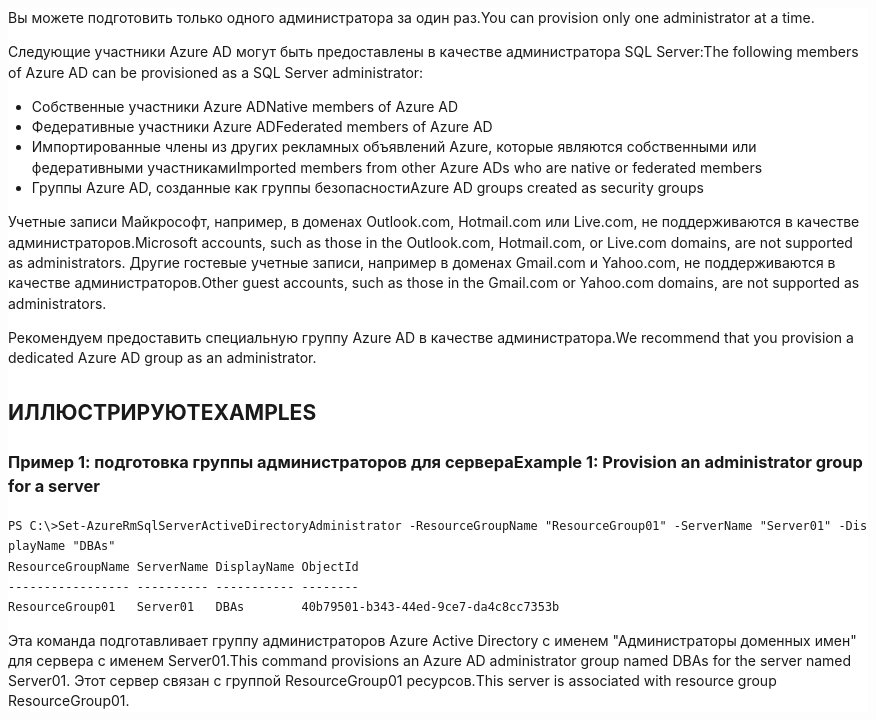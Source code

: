 <span data-ttu-id="09403-107">Вы можете подготовить только одного администратора за один раз.</span><span class="sxs-lookup"><span data-stu-id="09403-107">You can provision only one administrator at a time.</span></span>

<span data-ttu-id="09403-108">Следующие участники Azure AD могут быть предоставлены в качестве администратора SQL Server:</span><span class="sxs-lookup"><span data-stu-id="09403-108">The following members of Azure AD can be provisioned as a SQL Server administrator:</span></span>

- <span data-ttu-id="09403-109">Собственные участники Azure AD</span><span class="sxs-lookup"><span data-stu-id="09403-109">Native members of Azure AD</span></span> 
- <span data-ttu-id="09403-110">Федеративные участники Azure AD</span><span class="sxs-lookup"><span data-stu-id="09403-110">Federated members of Azure AD</span></span> 
- <span data-ttu-id="09403-111">Импортированные члены из других рекламных объявлений Azure, которые являются собственными или федеративными участниками</span><span class="sxs-lookup"><span data-stu-id="09403-111">Imported members from other Azure ADs who are native or federated members</span></span> 
- <span data-ttu-id="09403-112">Группы Azure AD, созданные как группы безопасности</span><span class="sxs-lookup"><span data-stu-id="09403-112">Azure AD groups created as security groups</span></span>

<span data-ttu-id="09403-113">Учетные записи Майкрософт, например, в доменах Outlook.com, Hotmail.com или Live.com, не поддерживаются в качестве администраторов.</span><span class="sxs-lookup"><span data-stu-id="09403-113">Microsoft accounts, such as those in the Outlook.com, Hotmail.com, or Live.com domains, are not supported as administrators.</span></span>
<span data-ttu-id="09403-114">Другие гостевые учетные записи, например в доменах Gmail.com и Yahoo.com, не поддерживаются в качестве администраторов.</span><span class="sxs-lookup"><span data-stu-id="09403-114">Other guest accounts, such as those in the Gmail.com or Yahoo.com domains, are not supported as administrators.</span></span>

<span data-ttu-id="09403-115">Рекомендуем предоставить специальную группу Azure AD в качестве администратора.</span><span class="sxs-lookup"><span data-stu-id="09403-115">We recommend that you provision a dedicated Azure AD group as an administrator.</span></span>

## <span data-ttu-id="09403-116">ИЛЛЮСТРИРУЮТ</span><span class="sxs-lookup"><span data-stu-id="09403-116">EXAMPLES</span></span>

### <span data-ttu-id="09403-117">Пример 1: подготовка группы администраторов для сервера</span><span class="sxs-lookup"><span data-stu-id="09403-117">Example 1: Provision an administrator group for a server</span></span>
```
PS C:\>Set-AzureRmSqlServerActiveDirectoryAdministrator -ResourceGroupName "ResourceGroup01" -ServerName "Server01" -DisplayName "DBAs" 
ResourceGroupName ServerName DisplayName ObjectId 
----------------- ---------- ----------- -------- 
ResourceGroup01   Server01   DBAs        40b79501-b343-44ed-9ce7-da4c8cc7353b
```

<span data-ttu-id="09403-118">Эта команда подготавливает группу администраторов Azure Active Directory с именем "Администраторы доменных имен" для сервера с именем Server01.</span><span class="sxs-lookup"><span data-stu-id="09403-118">This command provisions an Azure AD administrator group named DBAs for the server named Server01.</span></span>
<span data-ttu-id="09403-119">Этот сервер связан с группой ResourceGroup01 ресурсов.</span><span class="sxs-lookup"><span data-stu-id="09403-119">This server is associated with resource group ResourceGroup01.</span></span>
